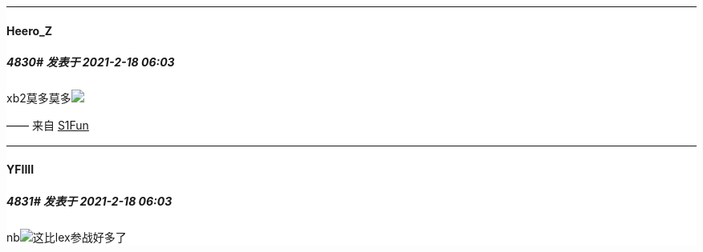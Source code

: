 -----

####  Heero_Z  
##### 4830#       发表于 2021-2-18 06:03


xb2莫多莫多<img src="https://static.saraba1st.com/image/smiley/face2017/255.png" referrerpolicy="no-referrer">

—— 来自 [S1Fun](https://s1fun.koalcat.com)


-----

####  YFIIII  
##### 4831#       发表于 2021-2-18 06:03


nb<img src="https://static.saraba1st.com/image/smiley/face2017/045.png" referrerpolicy="no-referrer">这比lex参战好多了

